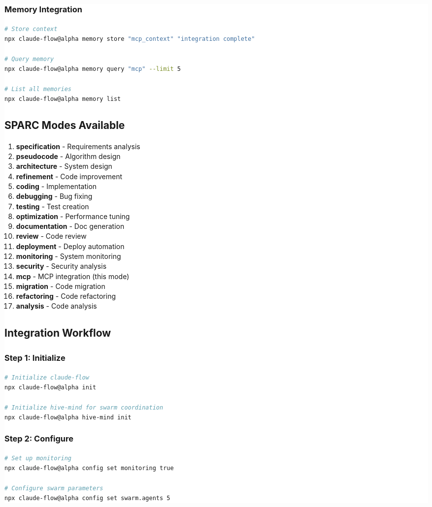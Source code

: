 ### Memory Integration
```bash
# Store context
npx claude-flow@alpha memory store "mcp_context" "integration complete"

# Query memory
npx claude-flow@alpha memory query "mcp" --limit 5

# List all memories
npx claude-flow@alpha memory list
```

## SPARC Modes Available

1. **specification** - Requirements analysis
2. **pseudocode** - Algorithm design  
3. **architecture** - System design
4. **refinement** - Code improvement
5. **coding** - Implementation
6. **debugging** - Bug fixing
7. **testing** - Test creation
8. **optimization** - Performance tuning
9. **documentation** - Doc generation
10. **review** - Code review
11. **deployment** - Deploy automation
12. **monitoring** - System monitoring
13. **security** - Security analysis
14. **mcp** - MCP integration (this mode)
15. **migration** - Code migration
16. **refactoring** - Code refactoring
17. **analysis** - Code analysis

## Integration Workflow

### Step 1: Initialize
```bash
# Initialize claude-flow
npx claude-flow@alpha init

# Initialize hive-mind for swarm coordination
npx claude-flow@alpha hive-mind init
```

### Step 2: Configure
```bash
# Set up monitoring
npx claude-flow@alpha config set monitoring true

# Configure swarm parameters
npx claude-flow@alpha config set swarm.agents 5
```

